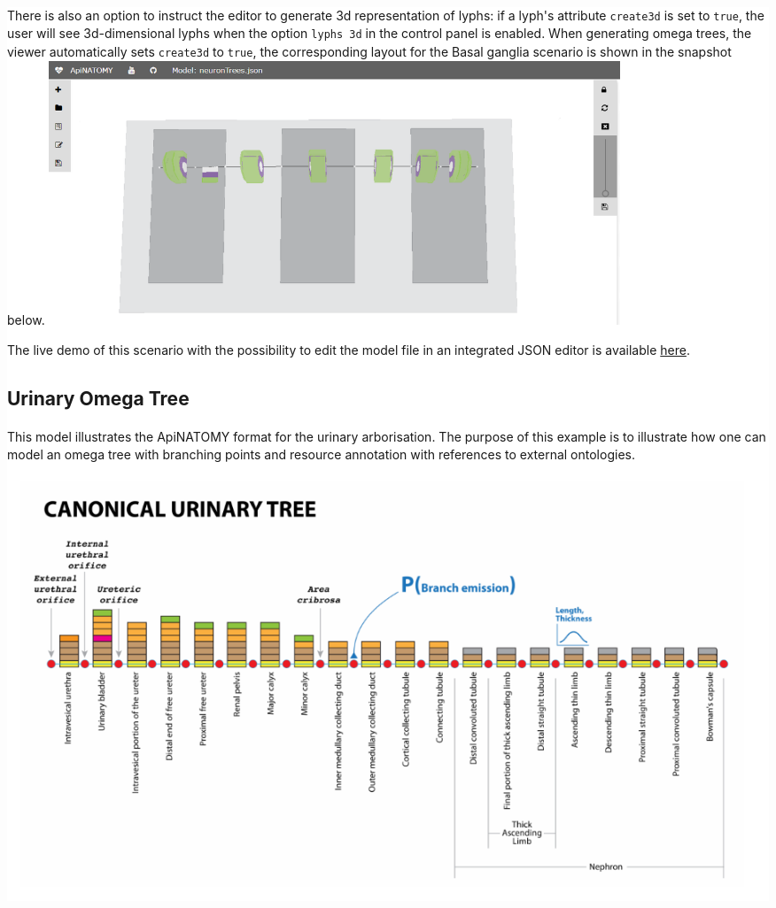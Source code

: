 There is also an option to instruct the editor to generate 3d representation of lyphs: if a lyph's attribute `create3d` is set to `true`, the user will see 3d-dimensional lyphs when the option `lyphs 3d` in the control panel is enabled. When generating omega trees, the viewer automatically sets `create3d` to `true`, the corresponding layout for the Basal ganglia scenario is shown in the snapshot below.
<img src="asset/basalGanglia-layout3d.png" width="75%" caption = "Basal Ganglia layout"/>

The live demo of this scenario with the possibility to edit the model file in an integrated JSON editor is available [here](http://open-physiology.org/demo/open-physiology-viewer/trees).

## Urinary Omega Tree

This model illustrates the ApiNATOMY format for the urinary arborisation.
The purpose of this example is to illustrate how one can model an omega tree with branching points and resource annotation with references to external ontologies.

<img src="asset/urinaryTree.png" width="100%" caption = "Urinary Omega Tree"/>
